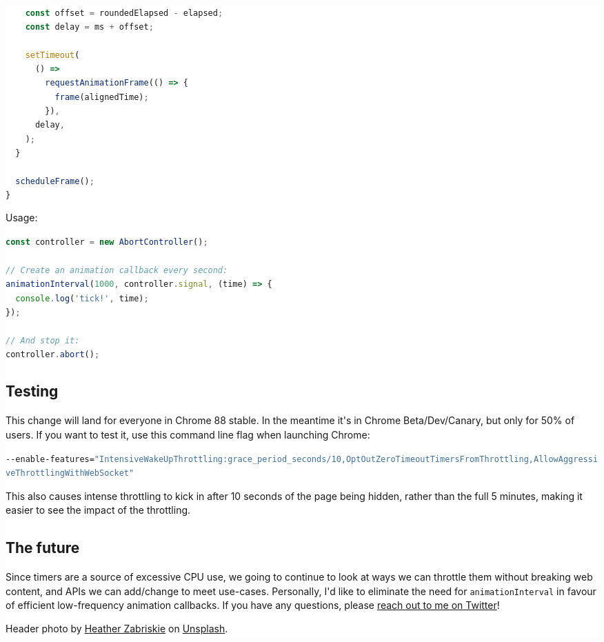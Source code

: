 ```js
    const offset = roundedElapsed - elapsed;
    const delay = ms + offset;

    setTimeout(
      () =>
        requestAnimationFrame(() => {
          frame(alignedTime);
        }),
      delay,
    );
  }

  scheduleFrame();
}
```

Usage:

```js
const controller = new AbortController();

// Create an animation callback every second:
animationInterval(1000, controller.signal, (time) => {
  console.log('tick!', time);
});

// And stop it:
controller.abort();
```

## Testing

This change will land for everyone in Chrome 88 stable. In the meantime it's in Chrome Beta/Dev/Canary, but only for 50% of users. If you want to test it, use this command line flag when launching Chrome:

```bash
--enable-features="IntensiveWakeUpThrottling:grace_period_seconds/10,OptOutZeroTimeoutTimersFromThrottling,AllowAggressiveThrottlingWithWebSocket"
```

This also causes intense throttling to kick in after 10 seconds of the page being hidden, rather than the full 5 minutes, making it easier to see the impact of the throttling.

## The future

Since timers are a source of excessive CPU use, we going to continue to look at ways we can throttle them without breaking web content, and APIs we can add/change to meet use-cases. Personally, I'd like to eliminate the need for `animationInterval` in favour of efficient low-frequency animation callbacks. If you have any questions, please [reach out to me on Twitter](https://twitter.com/jaffathecake/)!

Header photo by [Heather Zabriskie](https://unsplash.com/@heatherz) on [Unsplash](https://unsplash.com/photos/yBzrPGLjMQw).
